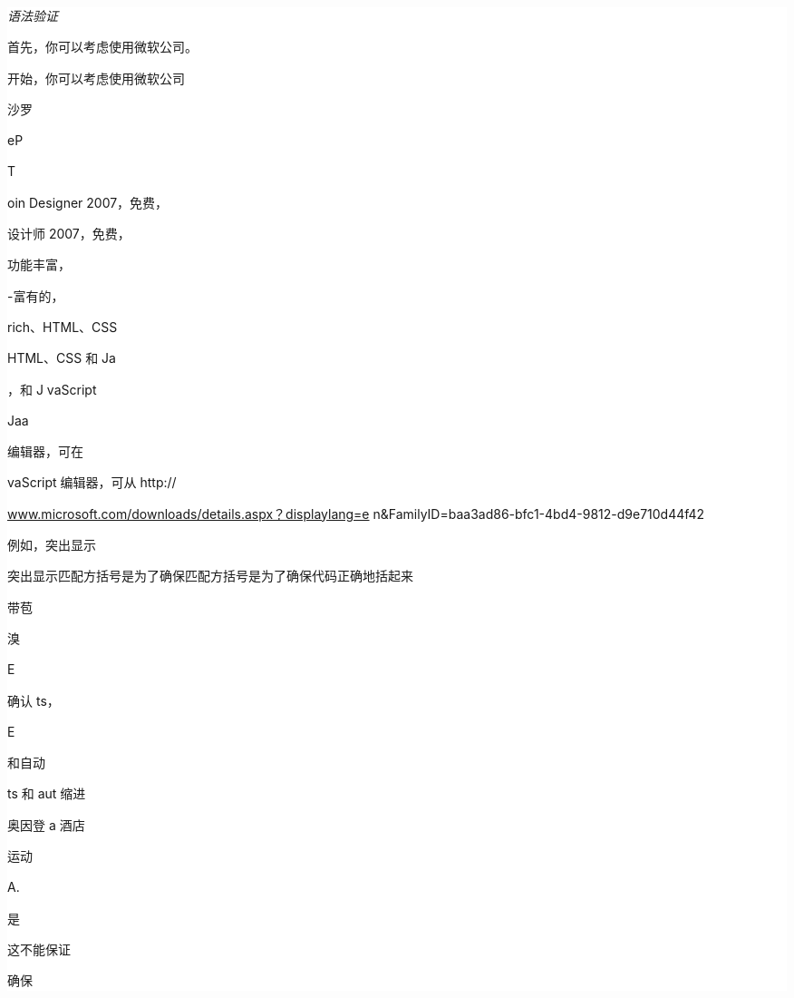 *语法验证*

首先，你可以考虑使用微软公司。

开始，你可以考虑使用微软公司

沙罗

eP

T

oin Designer 2007，免费，

设计师 2007，免费，

功能丰富，

-富有的，

rich、HTML、CSS

HTML、CSS 和 Ja

，和 J vaScript

Jaa

编辑器，可在

vaScript 编辑器，可从 http://

www.microsoft.com/downloads/details.aspx？displaylang=e n&FamilyID=baa3ad86-bfc1-4bd4-9812-d9e710d44f42

例如，突出显示

突出显示匹配方括号是为了确保匹配方括号是为了确保代码正确地括起来

带苞

溴

E

确认 ts，

E

和自动

ts 和 aut 缩进

奥因登 a 酒店

运动

A.

是

这不能保证

确保
